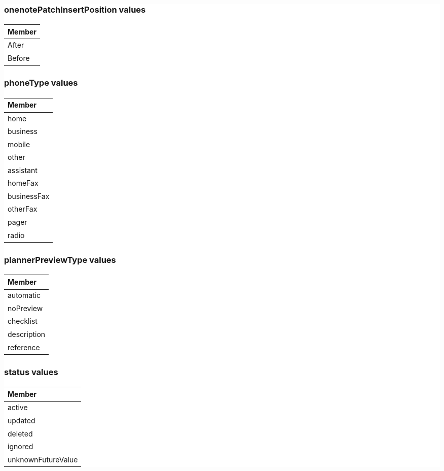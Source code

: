 ### onenotePatchInsertPosition values

| Member
|:-------------------------
| After
| Before


### phoneType values

| Member
|:-------------------------
| home
| business
| mobile
| other
| assistant
| homeFax
| businessFax
| otherFax
| pager
| radio


### plannerPreviewType values

| Member
|:-------------------------
| automatic
| noPreview
| checklist
| description
| reference


### status values

| Member
|:-----------------
| active
| updated
| deleted
| ignored
| unknownFutureValue
